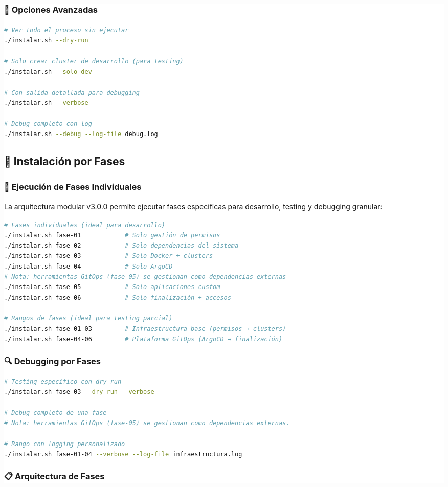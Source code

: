 ### 🔧 **Opciones Avanzadas**

```bash
# Ver todo el proceso sin ejecutar
./instalar.sh --dry-run

# Solo crear cluster de desarrollo (para testing)
./instalar.sh --solo-dev

# Con salida detallada para debugging
./instalar.sh --verbose

# Debug completo con log
./instalar.sh --debug --log-file debug.log
```

## 🎯 Instalación por Fases

### 🎪 **Ejecución de Fases Individuales**

La arquitectura modular v3.0.0 permite ejecutar fases específicas para desarrollo, testing y debugging granular:

```bash
# Fases individuales (ideal para desarrollo)
./instalar.sh fase-01            # Solo gestión de permisos
./instalar.sh fase-02            # Solo dependencias del sistema
./instalar.sh fase-03            # Solo Docker + clusters
./instalar.sh fase-04            # Solo ArgoCD
# Nota: herramientas GitOps (fase-05) se gestionan como dependencias externas
./instalar.sh fase-05            # Solo aplicaciones custom
./instalar.sh fase-06            # Solo finalización + accesos

# Rangos de fases (ideal para testing parcial)
./instalar.sh fase-01-03         # Infraestructura base (permisos → clusters)
./instalar.sh fase-04-06         # Plataforma GitOps (ArgoCD → finalización)
```

### 🔍 **Debugging por Fases**

```bash
# Testing específico con dry-run
./instalar.sh fase-03 --dry-run --verbose

# Debug completo de una fase
# Nota: herramientas GitOps (fase-05) se gestionan como dependencias externas.

# Rango con logging personalizado
./instalar.sh fase-01-04 --verbose --log-file infraestructura.log
```

### 📋 **Arquitectura de Fases**
